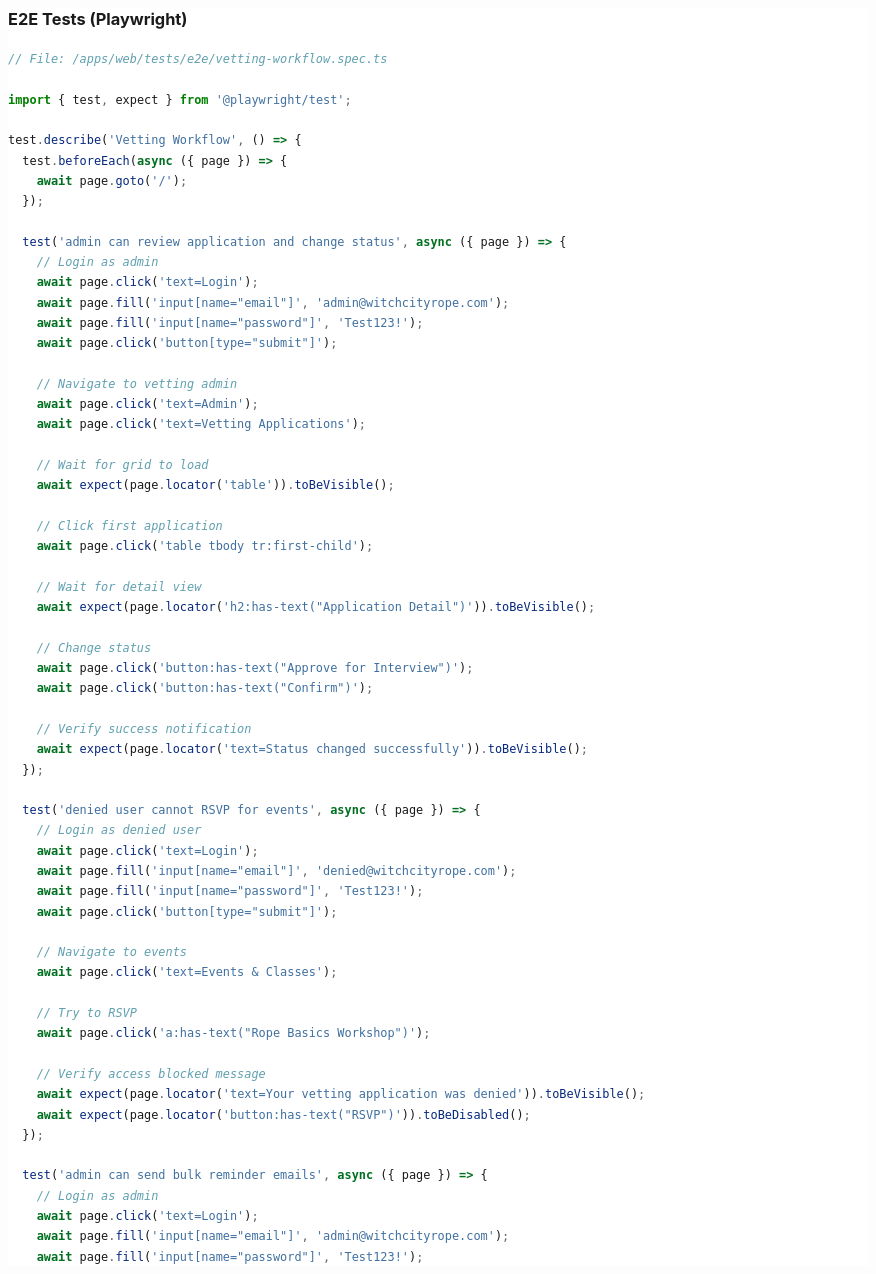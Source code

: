 ### E2E Tests (Playwright)

```typescript
// File: /apps/web/tests/e2e/vetting-workflow.spec.ts

import { test, expect } from '@playwright/test';

test.describe('Vetting Workflow', () => {
  test.beforeEach(async ({ page }) => {
    await page.goto('/');
  });

  test('admin can review application and change status', async ({ page }) => {
    // Login as admin
    await page.click('text=Login');
    await page.fill('input[name="email"]', 'admin@witchcityrope.com');
    await page.fill('input[name="password"]', 'Test123!');
    await page.click('button[type="submit"]');

    // Navigate to vetting admin
    await page.click('text=Admin');
    await page.click('text=Vetting Applications');

    // Wait for grid to load
    await expect(page.locator('table')).toBeVisible();

    // Click first application
    await page.click('table tbody tr:first-child');

    // Wait for detail view
    await expect(page.locator('h2:has-text("Application Detail")')).toBeVisible();

    // Change status
    await page.click('button:has-text("Approve for Interview")');
    await page.click('button:has-text("Confirm")');

    // Verify success notification
    await expect(page.locator('text=Status changed successfully')).toBeVisible();
  });

  test('denied user cannot RSVP for events', async ({ page }) => {
    // Login as denied user
    await page.click('text=Login');
    await page.fill('input[name="email"]', 'denied@witchcityrope.com');
    await page.fill('input[name="password"]', 'Test123!');
    await page.click('button[type="submit"]');

    // Navigate to events
    await page.click('text=Events & Classes');

    // Try to RSVP
    await page.click('a:has-text("Rope Basics Workshop")');

    // Verify access blocked message
    await expect(page.locator('text=Your vetting application was denied')).toBeVisible();
    await expect(page.locator('button:has-text("RSVP")')).toBeDisabled();
  });

  test('admin can send bulk reminder emails', async ({ page }) => {
    // Login as admin
    await page.click('text=Login');
    await page.fill('input[name="email"]', 'admin@witchcityrope.com');
    await page.fill('input[name="password"]', 'Test123!');
```